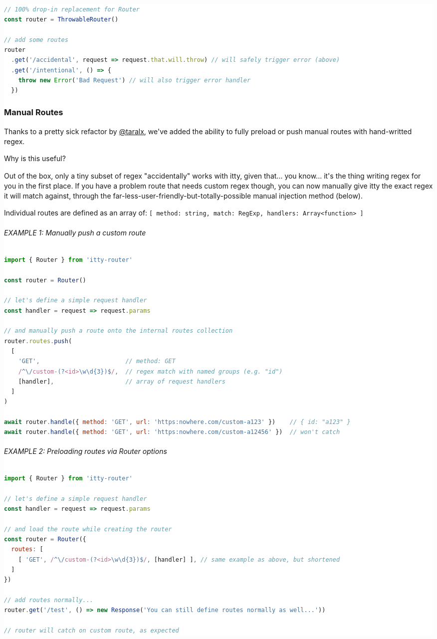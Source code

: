 ```js
// 100% drop-in replacement for Router
const router = ThrowableRouter()

// add some routes
router
  .get('/accidental', request => request.that.will.throw) // will safely trigger error (above)
  .get('/intentional', () => {
    throw new Error('Bad Request') // will also trigger error handler
  })
```

### Manual Routes
Thanks to a pretty sick refactor by [@taralx](https://github.com/taralx), we've added the ability to fully preload or push manual routes with hand-writted regex.

Why is this useful?

Out of the box, only a tiny subset of regex "accidentally" works with itty, given that... you know... it's the thing writing regex for you in the first place.  If you have a problem route that needs custom regex though, you can now manually give itty the exact regex it will match against, through the far-less-user-friendly-but-totally-possible manual injection method (below).

Individual routes are defined as an array of: `[ method: string, match: RegExp, handlers: Array<function> ]`

###### EXAMPLE 1: Manually push a custom route
```js
import { Router } from 'itty-router'

const router = Router()

// let's define a simple request handler
const handler = request => request.params

// and manually push a route onto the internal routes collection
router.routes.push(
  [
    'GET',                        // method: GET
    /^\/custom-(?<id>\w\d{3})$/,  // regex match with named groups (e.g. "id")
    [handler],                    // array of request handlers
  ]
)

await router.handle({ method: 'GET', url: 'https:nowhere.com/custom-a123' })    // { id: "a123" }
await router.handle({ method: 'GET', url: 'https:nowhere.com/custom-a12456' })  // won't catch
```


###### EXAMPLE 2: Preloading routes via Router options
```js
import { Router } from 'itty-router'

// let's define a simple request handler
const handler = request => request.params

// and load the route while creating the router
const router = Router({
  routes: [
    [ 'GET', /^\/custom-(?<id>\w\d{3})$/, [handler] ], // same example as above, but shortened
  ]
})

// add routes normally...
router.get('/test', () => new Response('You can still define routes normally as well...'))

// router will catch on custom route, as expected
```